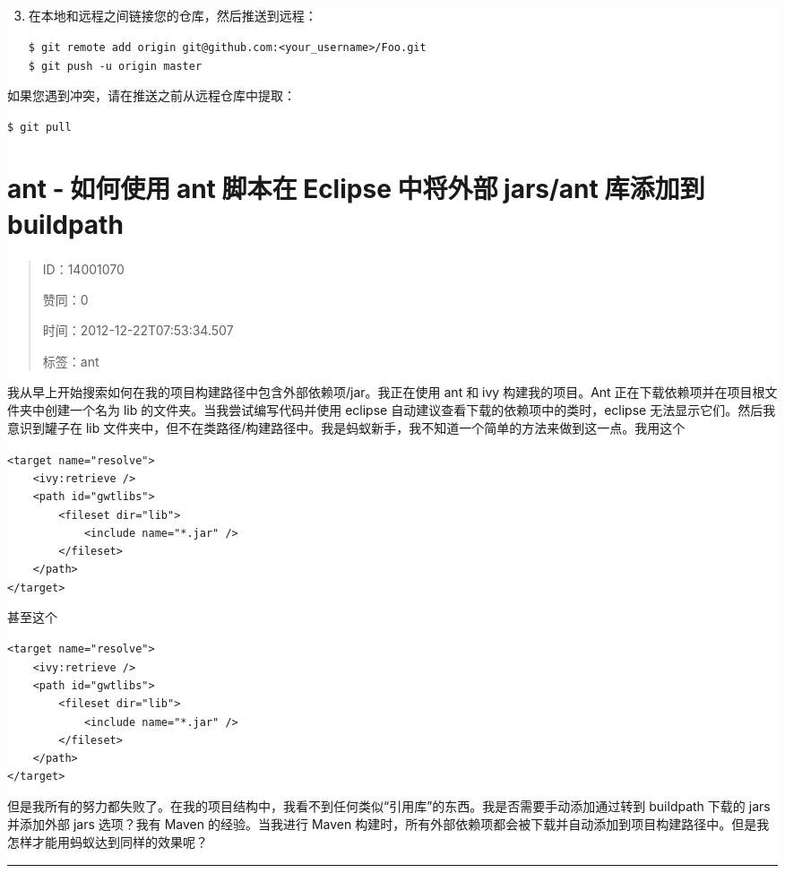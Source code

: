 3.  在本地和远程之间链接您的仓库，然后推送到远程：

    ```
    $ git remote add origin git@github.com:<your_username>/Foo.git
    $ git push -u origin master 
    ```

如果您遇到冲突，请在推送之前从远程仓库中提取：

```
$ git pull 
```

# ant - 如何使用 ant 脚本在 Eclipse 中将外部 jars/ant 库添加到 buildpath

> ID：14001070
> 
> 赞同：0
> 
> 时间：2012-12-22T07:53:34.507
> 
> 标签：ant

我从早上开始搜索如何在我的项目构建路径中包含外部依赖项/jar。我正在使用 ant 和 ivy 构建我的项目。Ant 正在下载依赖项并在项目根文件夹中创建一个名为 lib 的文件夹。当我尝试编写代码并使用 eclipse 自动建议查看下载的依赖项中的类时，eclipse 无法显示它们。然后我意识到罐子在 lib 文件夹中，但不在类路径/构建路径中。我是蚂蚁新手，我不知道一个简单的方法来做到这一点。我用这个

```
<target name="resolve">
    <ivy:retrieve />
    <path id="gwtlibs">
        <fileset dir="lib">
            <include name="*.jar" />
        </fileset>
    </path>
</target> 
```

甚至这个

```
<target name="resolve">
    <ivy:retrieve />
    <path id="gwtlibs">
        <fileset dir="lib">
            <include name="*.jar" />
        </fileset>
    </path>
</target> 
```

但是我所有的努力都失败了。在我的项目结构中，我看不到任何类似“引用库”的东西。我是否需要手动添加通过转到 buildpath 下载的 jars 并添加外部 jars 选项？我有 Maven 的经验。当我进行 Maven 构建时，所有外部依赖项都会被下载并自动添加到项目构建路径中。但是我怎样才能用蚂蚁达到同样的效果呢？

* * *
